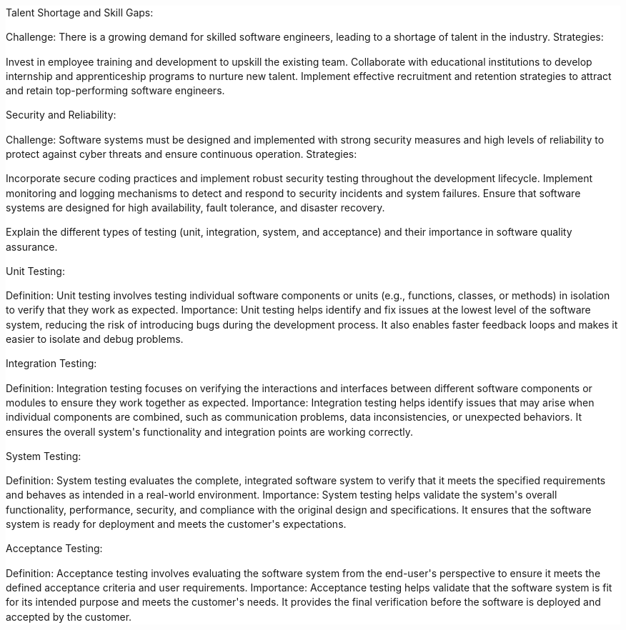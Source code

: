 Talent Shortage and Skill Gaps:

Challenge: There is a growing demand for skilled software engineers, leading to a shortage of talent in the industry.
Strategies:

Invest in employee training and development to upskill the existing team.
Collaborate with educational institutions to develop internship and apprenticeship programs to nurture new talent.
Implement effective recruitment and retention strategies to attract and retain top-performing software engineers.

Security and Reliability:

Challenge: Software systems must be designed and implemented with strong security measures and high levels of reliability to protect against cyber threats and ensure continuous operation.
Strategies:

Incorporate secure coding practices and implement robust security testing throughout the development lifecycle.
Implement monitoring and logging mechanisms to detect and respond to security incidents and system failures.
Ensure that software systems are designed for high availability, fault tolerance, and disaster recovery.


Explain the different types of testing (unit, integration, system, and acceptance) and their importance in software quality assurance.

Unit Testing:

Definition: Unit testing involves testing individual software components or units (e.g., functions, classes, or methods) in isolation to verify that they work as expected.
Importance: Unit testing helps identify and fix issues at the lowest level of the software system, reducing the risk of introducing bugs during the development process. It also enables faster feedback loops and makes it easier to isolate and debug problems.

Integration Testing:

Definition: Integration testing focuses on verifying the interactions and interfaces between different software components or modules to ensure they work together as expected.
Importance: Integration testing helps identify issues that may arise when individual components are combined, such as communication problems, data inconsistencies, or unexpected behaviors. It ensures the overall system's functionality and integration points are working correctly.

System Testing:

Definition: System testing evaluates the complete, integrated software system to verify that it meets the specified requirements and behaves as intended in a real-world environment.
Importance: System testing helps validate the system's overall functionality, performance, security, and compliance with the original design and specifications. It ensures that the software system is ready for deployment and meets the customer's expectations.

Acceptance Testing:

Definition: Acceptance testing involves evaluating the software system from the end-user's perspective to ensure it meets the defined acceptance criteria and user requirements.
Importance: Acceptance testing helps validate that the software system is fit for its intended purpose and meets the customer's needs. It provides the final verification before the software is deployed and accepted by the customer.
